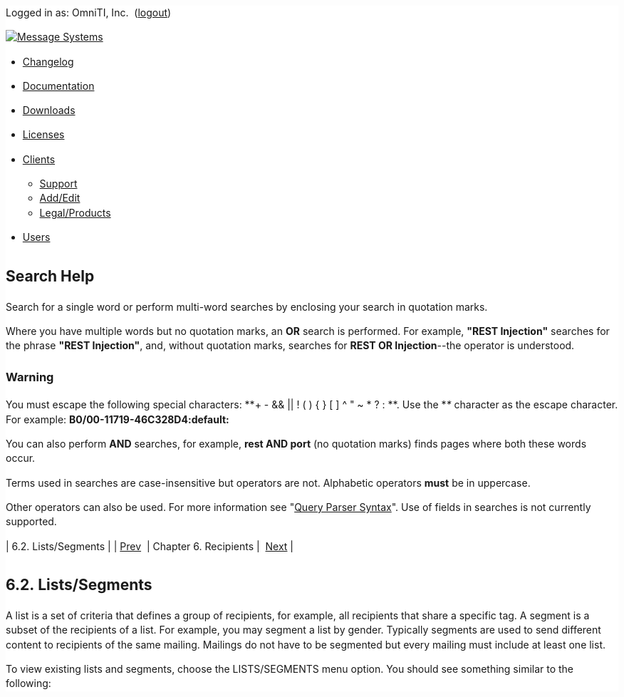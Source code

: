 Logged in as: OmniTI, Inc.  ([logout](https://support.messagesystems.com/logout.php))

[![Message Systems](https://support.messagesystems.com/images/ms-white205.png)](https://support.messagesystems.com/start.php) 

*   [Changelog](https://support.messagesystems.com/start.php?show=changelog)
*   [Documentation](https://support.messagesystems.com/docs/)
*   [Downloads](https://support.messagesystems.com/start.php)

*   [Licenses](https://support.messagesystems.com/license_summary.php)
*   <a href="">Clients</a>
    *   [Support](https://support.messagesystems.com/cs.php)
    *   [Add/Edit](https://support.messagesystems.com/edit_client.php)
    *   [Legal/Products](https://support.messagesystems.com/edit_products.php)
*   [Users](https://support.messagesystems.com/edit_customer.php)

## Search Help

Search for a single word or perform multi-word searches by enclosing your search in quotation marks.

Where you have multiple words but no quotation marks, an **OR** search is performed. For example, **"REST Injection"** searches for the phrase **"REST Injection"**, and, without quotation marks, searches for **REST OR Injection**--the operator is understood.

### Warning

You must escape the following special characters: **+ - && || ! ( ) { } [ ] ^ " ~ * ? : \**. Use the **\** character as the escape character. For example: **B0/00-11719-46C328D4\:default\:**

You can also perform **AND** searches, for example, **rest AND port** (no quotation marks) finds pages where both these words occur.

Terms used in searches are case-insensitive but operators are not. Alphabetic operators **must** be in uppercase.

Other operators can also be used. For more information see "[Query Parser Syntax](https://lucene.apache.org/core/old_versioned_docs/versions/3_0_0/queryparsersyntax.html)". Use of fields in searches is not currently supported.

| 6.2. Lists/Segments |
| [Prev](mc3-recipients.php)  | Chapter 6. Recipients |  [Next](mc3-recipients-importing.php) |

## 6.2. Lists/Segments

A list is a set of criteria that defines a group of recipients, for example, all recipients that share a specific tag. A segment is a subset of the recipients of a list. For example, you may segment a list by gender. Typically segments are used to send different content to recipients of the same mailing. Mailings do not have to be segmented but every mailing must include at least one list.

To view existing lists and segments, choose the LISTS/SEGMENTS menu option. You should see something similar to the following:

<a name="figure-list-segments"></a>
